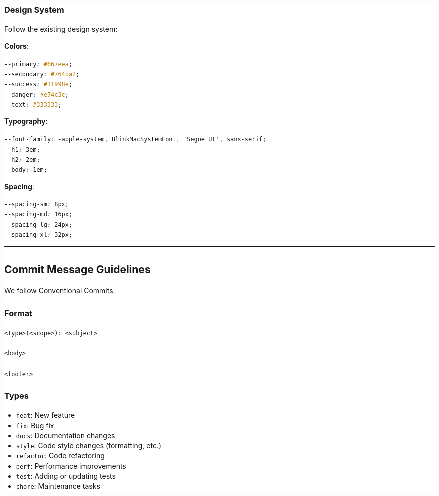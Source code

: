 ### Design System

Follow the existing design system:

**Colors**:
```css
--primary: #667eea;
--secondary: #764ba2;
--success: #11998e;
--danger: #e74c3c;
--text: #333333;
```

**Typography**:
```css
--font-family: -apple-system, BlinkMacSystemFont, 'Segoe UI', sans-serif;
--h1: 3em;
--h2: 2em;
--body: 1em;
```

**Spacing**:
```css
--spacing-sm: 8px;
--spacing-md: 16px;
--spacing-lg: 24px;
--spacing-xl: 32px;
```

---

## Commit Message Guidelines

We follow [Conventional Commits](https://www.conventionalcommits.org/):

### Format

```
<type>(<scope>): <subject>

<body>

<footer>
```

### Types

- `feat`: New feature
- `fix`: Bug fix
- `docs`: Documentation changes
- `style`: Code style changes (formatting, etc.)
- `refactor`: Code refactoring
- `perf`: Performance improvements
- `test`: Adding or updating tests
- `chore`: Maintenance tasks
